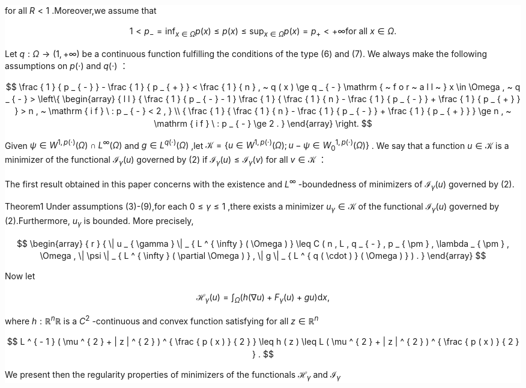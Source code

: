 for all $R < 1$ .Moreover,we assume that

$$
1 < p _ { - } = \operatorname* { i n f } _ { x \in \Omega } p ( x ) \leq p ( x ) \leq \operatorname* { s u p } _ { x \in \Omega } p ( x ) = p _ { + } < + \infty \mathrm { f o r ~ a l l } \ x \in \Omega .
$$

Let $q : \Omega \to ( 1 , + \infty )$ be a continuous function fulfilling the conditions of the type (6) and (7). We always make the following assumptions on $p ( \cdot )$ and $q ( \cdot )$ ：

$$
\frac { 1 } { p _ { - } } - \frac { 1 } { p _ { + } } < \frac { 1 } { n } , ~ q ( x ) \ge q _ { - } \mathrm { ~ f o r ~ a l l ~ } x \in \Omega , ~ q _ { - } > \left\{ \begin{array} { l l } { \frac { 1 } { p _ { - } - 1 } \frac { 1 } { \frac { 1 } { n } - \frac { 1 } { p _ { - } } + \frac { 1 } { p _ { + } } } > n , ~ \mathrm { i f } \ : p _ { - } < 2 , } \\ { \frac { 1 } { \frac { 1 } { n } - \frac { 1 } { p _ { - } } + \frac { 1 } { p _ { + } } } \ge n , ~ \mathrm { i f } \ : p _ { - } \ge 2 . } \end{array} \right.
$$

Given $\psi \in W ^ { 1 , p ( \cdot ) } ( \Omega ) \cap L ^ { \infty } ( \Omega )$ and $g \in L ^ { q ( \cdot ) } ( \Omega )$ ,let $\mathcal { K } = \{ u \in W ^ { 1 , p ( \cdot ) } ( \Omega ) ; u - \psi \in W _ { 0 } ^ { 1 , p ( \cdot ) } ( \Omega ) \}$ . We say that a function $u \in \mathcal K$ is a minimizer of the functional $\mathcal { I } _ { \gamma } ( u )$ governed by (2) if ${ \mathcal { I } } _ { \gamma } ( u ) \leq { \mathcal { I } } _ { \gamma } ( v )$ for all $v \in \mathcal { K }$ ：

The first result obtained in this paper concerns with the existence and $L ^ { \infty }$ -boundedness of minimizers of $\mathcal { I } _ { \gamma } ( u )$ governed by (2).

Theorem1 Under assumptions (3)-(9),for each $0 \leq \gamma \leq 1$ ,there exists a minimizer $u _ { \gamma } \in \mathcal { K }$ of the functional $\mathcal { I } _ { \gamma } ( u )$ governed by (2).Furthermore, $u _ { \gamma }$ is bounded. More precisely,

$$
\begin{array} { r } { \| u _ { \gamma } \| _ { L ^ { \infty } ( \Omega ) } \leq C ( n , L , q _ { - } , p _ { \pm } , \lambda _ { \pm } , \Omega , \| \psi \| _ { L ^ { \infty } ( \partial \Omega ) } , \| g \| _ { L ^ { q ( \cdot ) } ( \Omega ) } ) . } \end{array}
$$

Now let

$$
\mathscr { H } _ { \gamma } ( u ) = \int _ { \Omega } \big ( h ( \nabla u ) + F _ { \gamma } ( u ) + g u \big ) \mathrm { d } x ,
$$

where $h : \mathbb { R } ^ { n }  \mathbb { R }$ is a $C ^ { 2 }$ -continuous and convex function satisfying for all $z \in \mathbb { R } ^ { n }$

$$
L ^ { - 1 } ( \mu ^ { 2 } + | z | ^ { 2 } ) ^ { \frac { p ( x ) } { 2 } } \leq h ( z ) \leq L ( \mu ^ { 2 } + | z | ^ { 2 } ) ^ { \frac { p ( x ) } { 2 } } .
$$

We present then the regularity properties of minimizers of the functionals $\mathcal { H } _ { \gamma }$ and $\mathcal { I } _ { \gamma }$
